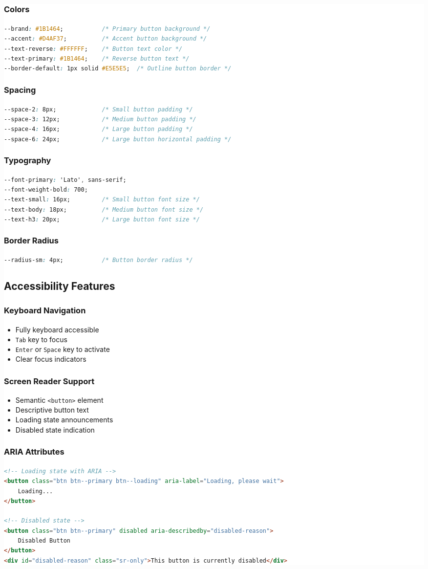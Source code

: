 ### Colors
```css
--brand: #1B1464;           /* Primary button background */
--accent: #D4AF37;          /* Accent button background */
--text-reverse: #FFFFFF;    /* Button text color */
--text-primary: #1B1464;    /* Reverse button text */
--border-default: 1px solid #E5E5E5;  /* Outline button border */
```

### Spacing
```css
--space-2: 8px;             /* Small button padding */
--space-3: 12px;            /* Medium button padding */
--space-4: 16px;            /* Large button padding */
--space-6: 24px;            /* Large button horizontal padding */
```

### Typography
```css
--font-primary: 'Lato', sans-serif;
--font-weight-bold: 700;
--text-small: 16px;         /* Small button font size */
--text-body: 18px;          /* Medium button font size */
--text-h3: 20px;            /* Large button font size */
```

### Border Radius
```css
--radius-sm: 4px;           /* Button border radius */
```

## Accessibility Features

### Keyboard Navigation
- Fully keyboard accessible
- `Tab` key to focus
- `Enter` or `Space` key to activate
- Clear focus indicators

### Screen Reader Support
- Semantic `<button>` element
- Descriptive button text
- Loading state announcements
- Disabled state indication

### ARIA Attributes
```html
<!-- Loading state with ARIA -->
<button class="btn btn--primary btn--loading" aria-label="Loading, please wait">
    Loading...
</button>

<!-- Disabled state -->
<button class="btn btn--primary" disabled aria-describedby="disabled-reason">
    Disabled Button
</button>
<div id="disabled-reason" class="sr-only">This button is currently disabled</div>
```
